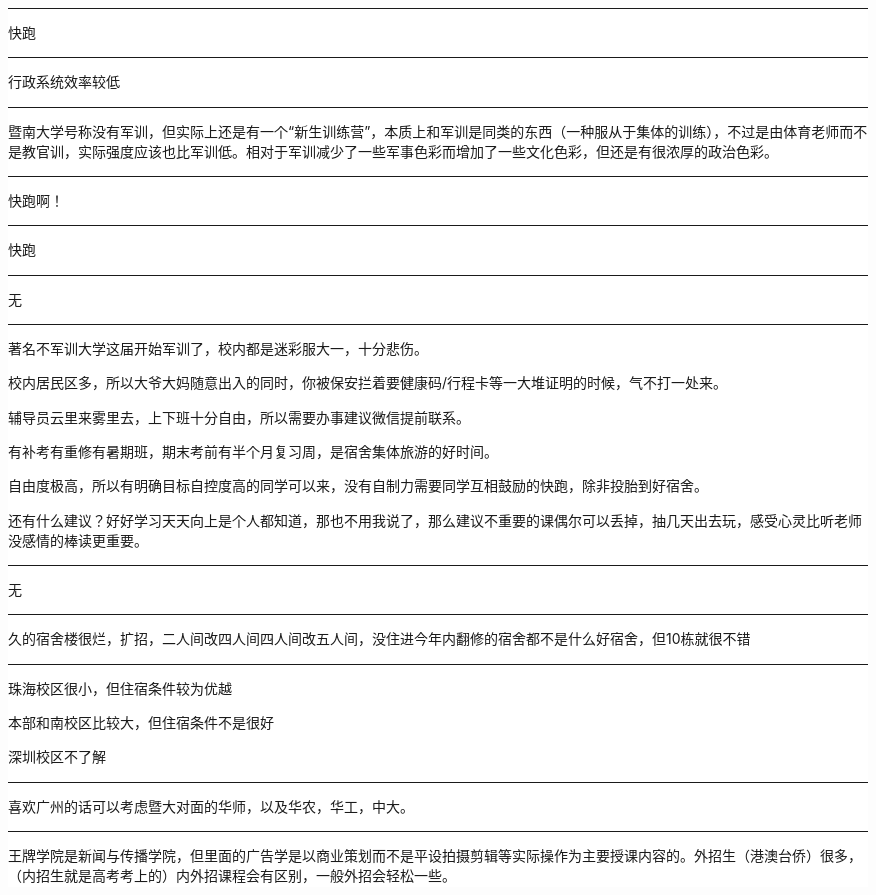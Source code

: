 ***

快跑

***

行政系统效率较低

***

暨南大学号称没有军训，但实际上还是有一个“新生训练营”，本质上和军训是同类的东西（一种服从于集体的训练），不过是由体育老师而不是教官训，实际强度应该也比军训低。相对于军训减少了一些军事色彩而增加了一些文化色彩，但还是有很浓厚的政治色彩。

***

快跑啊！

***

快跑

***

无

***

著名不军训大学这届开始军训了，校内都是迷彩服大一，十分悲伤。

校内居民区多，所以大爷大妈随意出入的同时，你被保安拦着要健康码/行程卡等一大堆证明的时候，气不打一处来。

辅导员云里来雾里去，上下班十分自由，所以需要办事建议微信提前联系。

有补考有重修有暑期班，期末考前有半个月复习周，是宿舍集体旅游的好时间。

自由度极高，所以有明确目标自控度高的同学可以来，没有自制力需要同学互相鼓励的快跑，除非投胎到好宿舍。

还有什么建议？好好学习天天向上是个人都知道，那也不用我说了，那么建议不重要的课偶尔可以丢掉，抽几天出去玩，感受心灵比听老师没感情的棒读更重要。

***

无

***

久的宿舍楼很烂，扩招，二人间改四人间四人间改五人间，没住进今年内翻修的宿舍都不是什么好宿舍，但10栋就很不错

***

珠海校区很小，但住宿条件较为优越

本部和南校区比较大，但住宿条件不是很好

深圳校区不了解

***

喜欢广州的话可以考虑暨大对面的华师，以及华农，华工，中大。

***

王牌学院是新闻与传播学院，但里面的广告学是以商业策划而不是平设拍摄剪辑等实际操作为主要授课内容的。外招生（港澳台侨）很多，（内招生就是高考考上的）内外招课程会有区别，一般外招会轻松一些。
